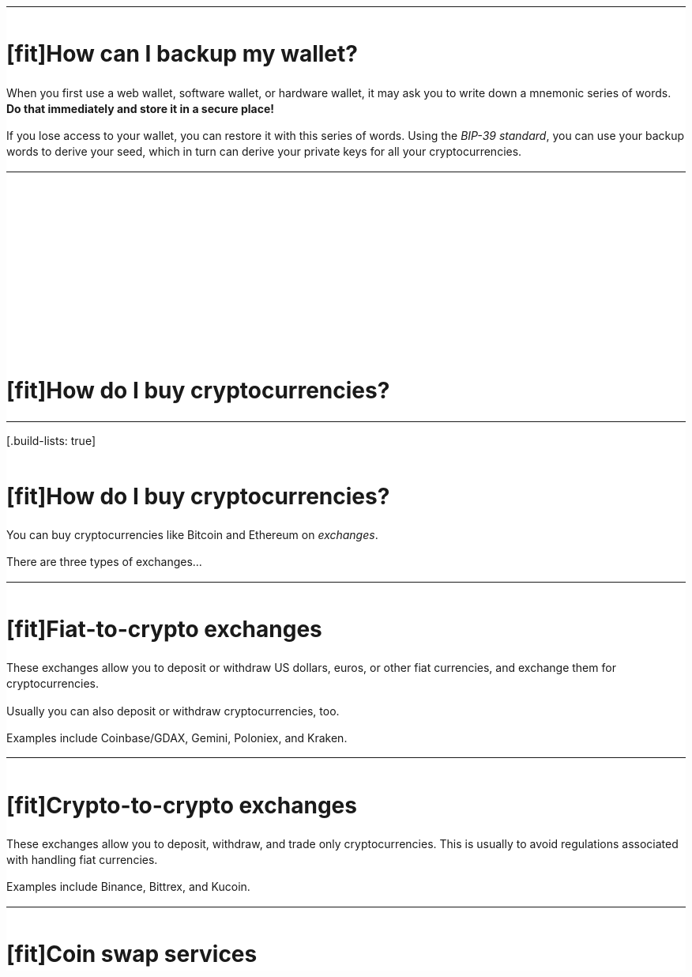 
---

# [fit]How can I backup my wallet?

When you first use a web wallet, software wallet, or hardware wallet, it may ask you to write down a mnemonic series of words. **Do that immediately and store it in a secure place!**

If you lose access to your wallet, you can restore it with this series of words.
Using the *BIP-39 standard*, you can use your backup words to derive your seed, which in turn can derive your private keys for all your cryptocurrencies.

---

<br/><br/><br/><br/><br/><br/><br/><br/><br/><br/>
# [fit]How do I buy cryptocurrencies?

---
[.build-lists: true]

# [fit]How do I buy cryptocurrencies?

You can buy cryptocurrencies like Bitcoin and Ethereum on *exchanges*.

There are three types of exchanges...

---

# [fit]Fiat-to-crypto exchanges

These exchanges allow you to deposit or withdraw US dollars, euros, or other fiat currencies, and exchange them for cryptocurrencies.

Usually you can also deposit or withdraw cryptocurrencies, too.

Examples include Coinbase/GDAX, Gemini, Poloniex, and Kraken.

---

# [fit]Crypto-to-crypto exchanges

These exchanges allow you to deposit, withdraw, and trade only cryptocurrencies. This is usually to avoid regulations associated with handling fiat currencies.

Examples include Binance, Bittrex, and Kucoin.

---

# [fit]Coin swap services


[^1]: http://www.bitcoinblockhalf.com/
[^2]: https://bitinfocharts.com/comparison/bitcoin-transactionfees.html
[^3]: https://digiconomist.net/bitcoin-energy-consumption
[^4]: https://en.bitcoin.it/wiki/Mining\_hardware\_comparison
[^5]: https://hackernoon.com/an-overview-of-cryptocurrency-consensus-algorithms-9d744289378f